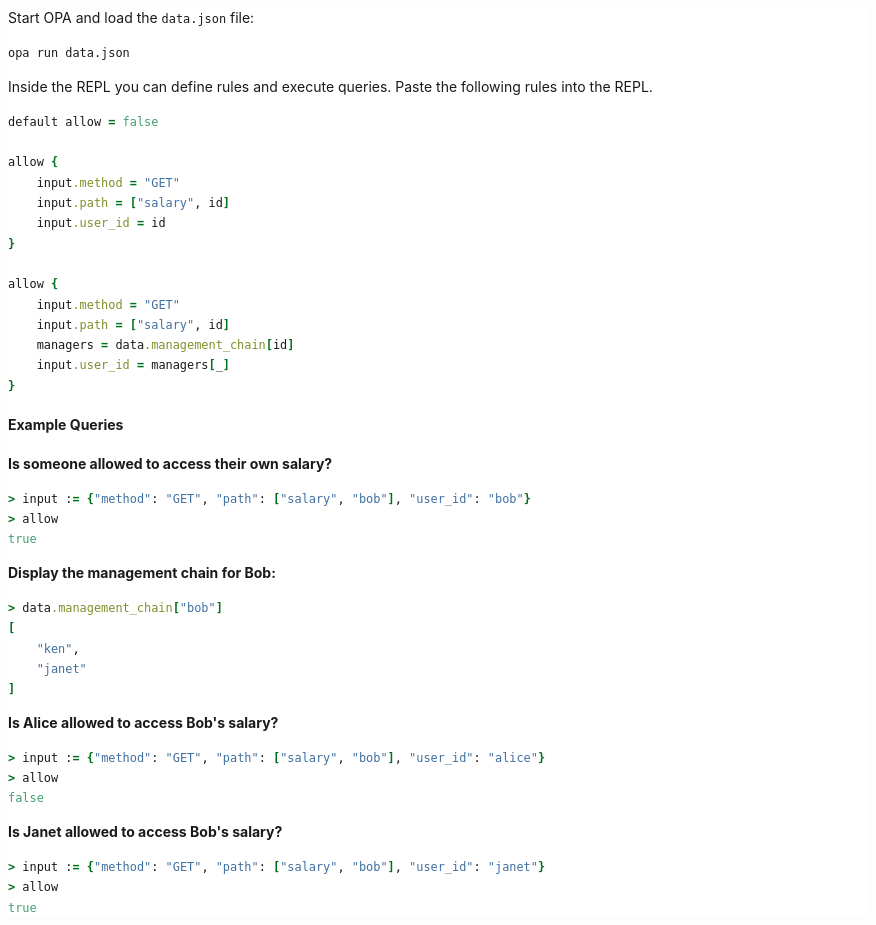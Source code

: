 Start OPA and load the `data.json` file:

```bash
opa run data.json
```

Inside the REPL you can define rules and execute queries. Paste the following rules into the REPL.

```ruby
default allow = false

allow {
    input.method = "GET"
    input.path = ["salary", id]
    input.user_id = id
}

allow {
    input.method = "GET"
    input.path = ["salary", id]
    managers = data.management_chain[id]
    input.user_id = managers[_]
}
```

#### Example Queries

**Is someone allowed to access their own salary?**

```ruby
> input := {"method": "GET", "path": ["salary", "bob"], "user_id": "bob"}
> allow
true
```

**Display the management chain for Bob:**

```ruby
> data.management_chain["bob"]
[
    "ken",
    "janet"
]
```

**Is Alice allowed to access Bob's salary?**

```ruby
> input := {"method": "GET", "path": ["salary", "bob"], "user_id": "alice"}
> allow
false
```

**Is Janet allowed to access Bob's salary?**

```ruby
> input := {"method": "GET", "path": ["salary", "bob"], "user_id": "janet"}
> allow
true
```
